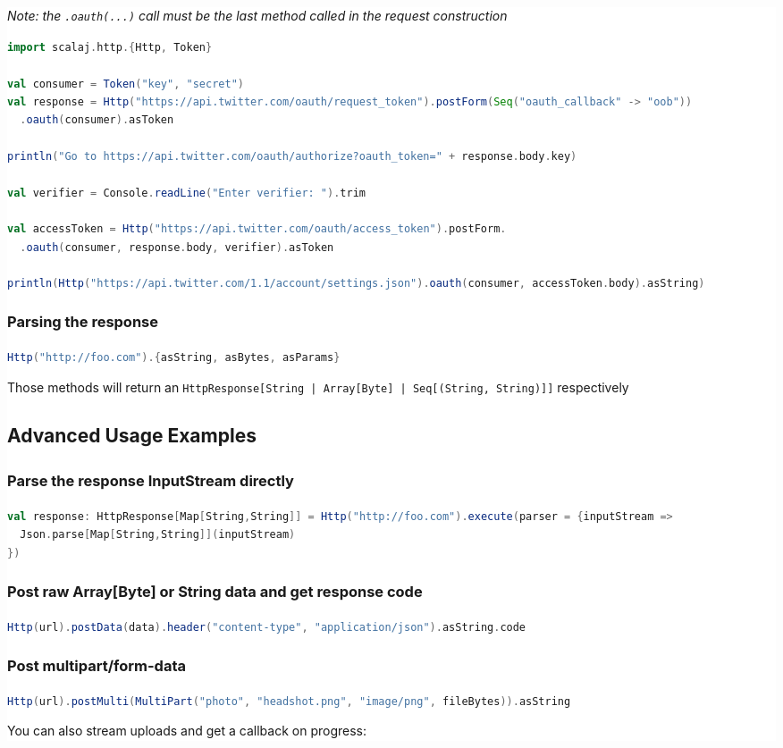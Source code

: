 *Note: the `.oauth(...)` call must be the last method called in the request construction*

```scala
import scalaj.http.{Http, Token}

val consumer = Token("key", "secret")
val response = Http("https://api.twitter.com/oauth/request_token").postForm(Seq("oauth_callback" -> "oob"))
  .oauth(consumer).asToken

println("Go to https://api.twitter.com/oauth/authorize?oauth_token=" + response.body.key)

val verifier = Console.readLine("Enter verifier: ").trim

val accessToken = Http("https://api.twitter.com/oauth/access_token").postForm.
  .oauth(consumer, response.body, verifier).asToken

println(Http("https://api.twitter.com/1.1/account/settings.json").oauth(consumer, accessToken.body).asString)
```

### Parsing the response

```scala
Http("http://foo.com").{asString, asBytes, asParams}
```
Those methods will return an ```HttpResponse[String | Array[Byte] | Seq[(String, String)]]``` respectively

## Advanced Usage Examples

### Parse the response InputStream directly

```scala
val response: HttpResponse[Map[String,String]] = Http("http://foo.com").execute(parser = {inputStream =>
  Json.parse[Map[String,String]](inputStream)
})
```

### Post raw Array[Byte] or String data and get response code

```scala
Http(url).postData(data).header("content-type", "application/json").asString.code
```

### Post multipart/form-data

```scala
Http(url).postMulti(MultiPart("photo", "headshot.png", "image/png", fileBytes)).asString
```

You can also stream uploads and get a callback on progress:
